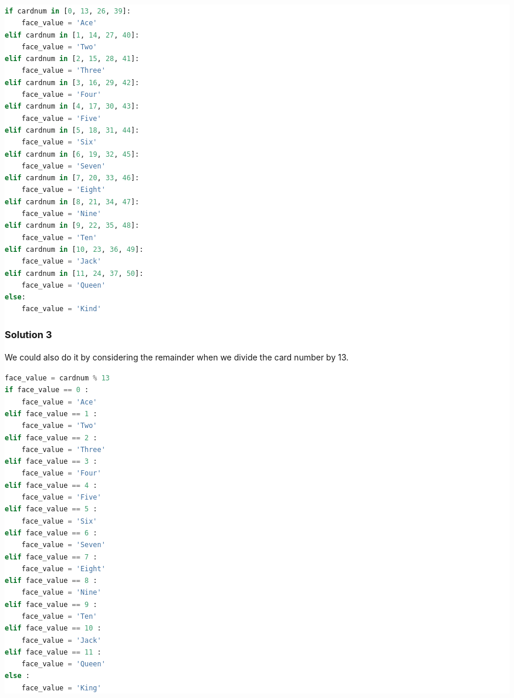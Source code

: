 ```python
if cardnum in [0, 13, 26, 39]:
    face_value = 'Ace'
elif cardnum in [1, 14, 27, 40]:
    face_value = 'Two'
elif cardnum in [2, 15, 28, 41]:
    face_value = 'Three'
elif cardnum in [3, 16, 29, 42]:
    face_value = 'Four'
elif cardnum in [4, 17, 30, 43]:
    face_value = 'Five'
elif cardnum in [5, 18, 31, 44]:
    face_value = 'Six'
elif cardnum in [6, 19, 32, 45]:
    face_value = 'Seven'
elif cardnum in [7, 20, 33, 46]:
    face_value = 'Eight'
elif cardnum in [8, 21, 34, 47]:
    face_value = 'Nine'
elif cardnum in [9, 22, 35, 48]:
    face_value = 'Ten'
elif cardnum in [10, 23, 36, 49]:
    face_value = 'Jack'
elif cardnum in [11, 24, 37, 50]:
    face_value = 'Queen'
else:
    face_value = 'Kind'
```

### Solution 3

We could also do it by considering the remainder when we divide the card number by 13.

```python
face_value = cardnum % 13
if face_value == 0 :
    face_value = 'Ace'
elif face_value == 1 :
    face_value = 'Two'
elif face_value == 2 :
    face_value = 'Three'
elif face_value == 3 :
    face_value = 'Four'
elif face_value == 4 :
    face_value = 'Five'
elif face_value == 5 :
    face_value = 'Six'
elif face_value == 6 :
    face_value = 'Seven'
elif face_value == 7 :
    face_value = 'Eight'
elif face_value == 8 :
    face_value = 'Nine'
elif face_value == 9 :
    face_value = 'Ten'
elif face_value == 10 :
    face_value = 'Jack'
elif face_value == 11 :
    face_value = 'Queen'
else :
    face_value = 'King'
```
